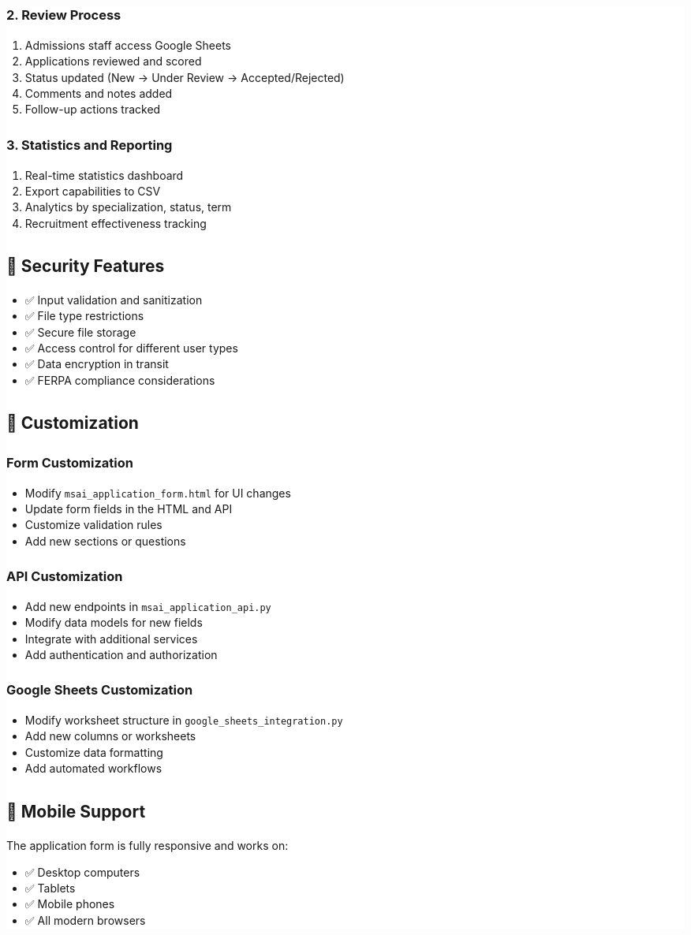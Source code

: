 ### **2. Review Process**
1. Admissions staff access Google Sheets
2. Applications reviewed and scored
3. Status updated (New → Under Review → Accepted/Rejected)
4. Comments and notes added
5. Follow-up actions tracked

### **3. Statistics and Reporting**
1. Real-time statistics dashboard
2. Export capabilities to CSV
3. Analytics by specialization, status, term
4. Recruitment effectiveness tracking

## 🔐 **Security Features**

- ✅ Input validation and sanitization
- ✅ File type restrictions
- ✅ Secure file storage
- ✅ Access control for different user types
- ✅ Data encryption in transit
- ✅ FERPA compliance considerations

## 🎨 **Customization**

### **Form Customization**
- Modify `msai_application_form.html` for UI changes
- Update form fields in the HTML and API
- Customize validation rules
- Add new sections or questions

### **API Customization**
- Add new endpoints in `msai_application_api.py`
- Modify data models for new fields
- Integrate with additional services
- Add authentication and authorization

### **Google Sheets Customization**
- Modify worksheet structure in `google_sheets_integration.py`
- Add new columns or worksheets
- Customize data formatting
- Add automated workflows

## 📱 **Mobile Support**

The application form is fully responsive and works on:
- ✅ Desktop computers
- ✅ Tablets
- ✅ Mobile phones
- ✅ All modern browsers
